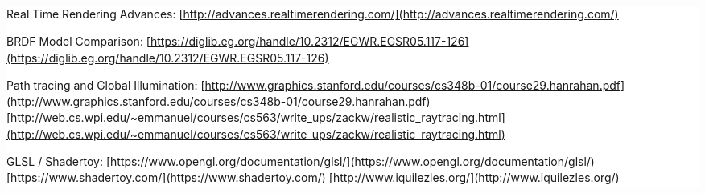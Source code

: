 Real Time Rendering Advances: [http://advances.realtimerendering.com/](http://advances.realtimerendering.com/)

BRDF Model Comparison: [https://diglib.eg.org/handle/10.2312/EGWR.EGSR05.117-126](https://diglib.eg.org/handle/10.2312/EGWR.EGSR05.117-126)

Path tracing and Global Illumination: [http://www.graphics.stanford.edu/courses/cs348b-01/course29.hanrahan.pdf](http://www.graphics.stanford.edu/courses/cs348b-01/course29.hanrahan.pdf) [http://web.cs.wpi.edu/~emmanuel/courses/cs563/write_ups/zackw/realistic_raytracing.html](http://web.cs.wpi.edu/~emmanuel/courses/cs563/write_ups/zackw/realistic_raytracing.html)

GLSL / Shadertoy: [https://www.opengl.org/documentation/glsl/](https://www.opengl.org/documentation/glsl/) [https://www.shadertoy.com/](https://www.shadertoy.com/) [http://www.iquilezles.org/](http://www.iquilezles.org/)



